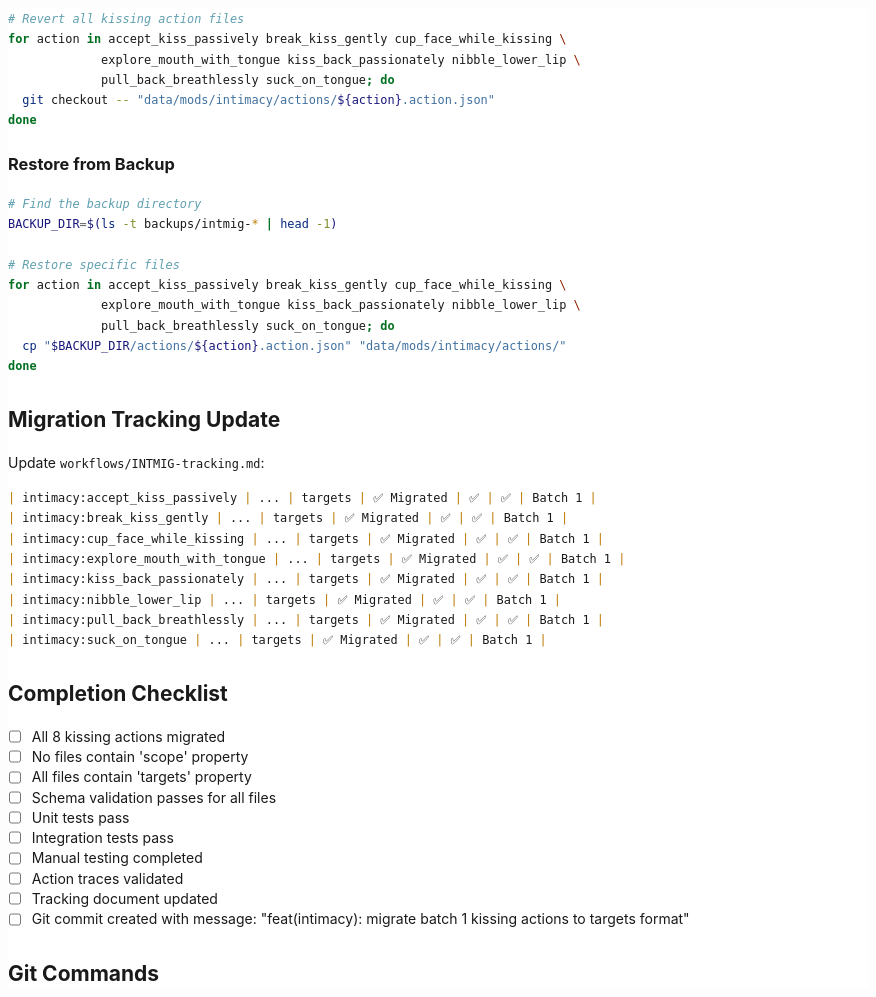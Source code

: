 ```bash
# Revert all kissing action files
for action in accept_kiss_passively break_kiss_gently cup_face_while_kissing \
             explore_mouth_with_tongue kiss_back_passionately nibble_lower_lip \
             pull_back_breathlessly suck_on_tongue; do
  git checkout -- "data/mods/intimacy/actions/${action}.action.json"
done
```

### Restore from Backup

```bash
# Find the backup directory
BACKUP_DIR=$(ls -t backups/intmig-* | head -1)

# Restore specific files
for action in accept_kiss_passively break_kiss_gently cup_face_while_kissing \
             explore_mouth_with_tongue kiss_back_passionately nibble_lower_lip \
             pull_back_breathlessly suck_on_tongue; do
  cp "$BACKUP_DIR/actions/${action}.action.json" "data/mods/intimacy/actions/"
done
```

## Migration Tracking Update

Update `workflows/INTMIG-tracking.md`:

```markdown
| intimacy:accept_kiss_passively | ... | targets | ✅ Migrated | ✅ | ✅ | Batch 1 |
| intimacy:break_kiss_gently | ... | targets | ✅ Migrated | ✅ | ✅ | Batch 1 |
| intimacy:cup_face_while_kissing | ... | targets | ✅ Migrated | ✅ | ✅ | Batch 1 |
| intimacy:explore_mouth_with_tongue | ... | targets | ✅ Migrated | ✅ | ✅ | Batch 1 |
| intimacy:kiss_back_passionately | ... | targets | ✅ Migrated | ✅ | ✅ | Batch 1 |
| intimacy:nibble_lower_lip | ... | targets | ✅ Migrated | ✅ | ✅ | Batch 1 |
| intimacy:pull_back_breathlessly | ... | targets | ✅ Migrated | ✅ | ✅ | Batch 1 |
| intimacy:suck_on_tongue | ... | targets | ✅ Migrated | ✅ | ✅ | Batch 1 |
```

## Completion Checklist

- [ ] All 8 kissing actions migrated
- [ ] No files contain 'scope' property
- [ ] All files contain 'targets' property
- [ ] Schema validation passes for all files
- [ ] Unit tests pass
- [ ] Integration tests pass
- [ ] Manual testing completed
- [ ] Action traces validated
- [ ] Tracking document updated
- [ ] Git commit created with message: "feat(intimacy): migrate batch 1 kissing actions to targets format"

## Git Commands
